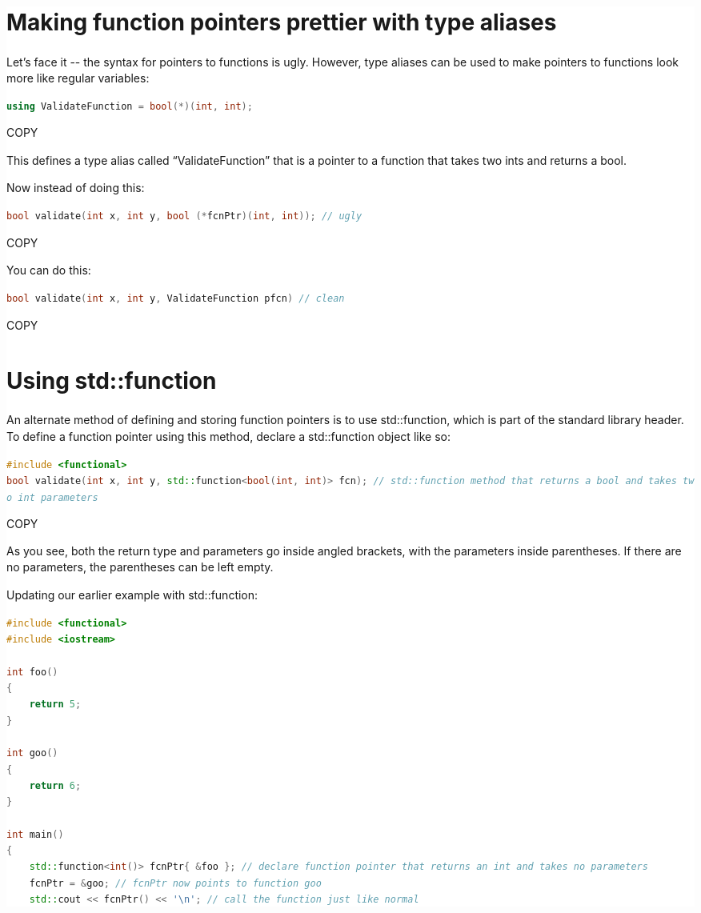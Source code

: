 # **Making function pointers prettier with type aliases**

Let’s face it -- the syntax for pointers to functions is ugly. However, type aliases can be used to make pointers to functions look more like regular variables:

```cpp
using ValidateFunction = bool(*)(int, int);
```

COPY

This defines a type alias called “ValidateFunction” that is a pointer to a function that takes two ints and returns a bool.

Now instead of doing this:

```cpp
bool validate(int x, int y, bool (*fcnPtr)(int, int)); // ugly
```

COPY

You can do this:

```cpp
bool validate(int x, int y, ValidateFunction pfcn) // clean
```

COPY

# **Using std::function**

An alternate method of defining and storing function pointers is to use std::function, which is part of the standard library <functional> header. To define a function pointer using this method, declare a std::function object like so:

```cpp
#include <functional>
bool validate(int x, int y, std::function<bool(int, int)> fcn); // std::function method that returns a bool and takes two int parameters
```

COPY

As you see, both the return type and parameters go inside angled brackets, with the parameters inside parentheses. If there are no parameters, the parentheses can be left empty.

Updating our earlier example with std::function:

```cpp
#include <functional>
#include <iostream>

int foo()
{
    return 5;
}

int goo()
{
    return 6;
}

int main()
{
    std::function<int()> fcnPtr{ &foo }; // declare function pointer that returns an int and takes no parameters
    fcnPtr = &goo; // fcnPtr now points to function goo
    std::cout << fcnPtr() << '\n'; // call the function just like normal

```